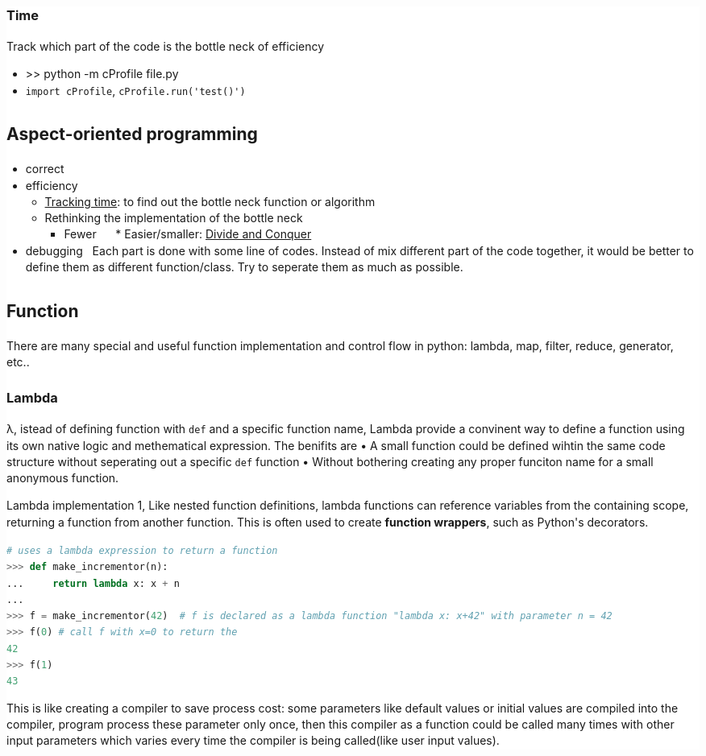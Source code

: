 ### Time
Track which part of the code is the bottle neck of efficiency
* \>> python -m cProfile file.py
* `import cProfile`, `cProfile.run('test()')`

## Aspect-oriented programming
* correct
* efficiency
   * [Tracking time](#time): to find out the bottle neck function or algorithm
   * Rethinking the implementation of the bottle neck
      * Fewer
      * Easier/smaller: [Divide and Conquer](https://github.com/ShootingSpace/Guide-to-Computer-Science/blob/master/Note%20-%20CS106B%20Stanford%20Programming%20Abstractions.md#divide-and-conquer)
* debugging  
Each part is done with some line of codes. Instead of mix different part of the code together, it would be better to define them as different function/class. Try to seperate them as much as possible.

## Function
There are many special and useful function implementation and control flow in python: lambda, map, filter, reduce, generator, etc..

### Lambda
λ, istead of defining function with `def` and a specific function name, Lambda provide a convinent way to define a function using its own native logic and methematical expression.
The benifits are
• A small function could be defined wihtin the same code structure without seperating out a specific `def` function
• Without bothering creating any proper funciton name for a small anonymous function.

Lambda implementation
1, Like nested function definitions, lambda functions can reference variables from the containing scope, returning a function from another function. This is often used to create **function wrappers**, such as Python's decorators.
```Python
# uses a lambda expression to return a function
>>> def make_incrementor(n):
...     return lambda x: x + n
...
>>> f = make_incrementor(42)  # f is declared as a lambda function "lambda x: x+42" with parameter n = 42
>>> f(0) # call f with x=0 to return the
42
>>> f(1)
43
```
This is like creating a compiler to save process cost: some parameters like default values or initial values are compiled into the compiler, program process these parameter only once, then this compiler as a function could be called many times with other input parameters which varies every time the compiler is being called(like user input values).
